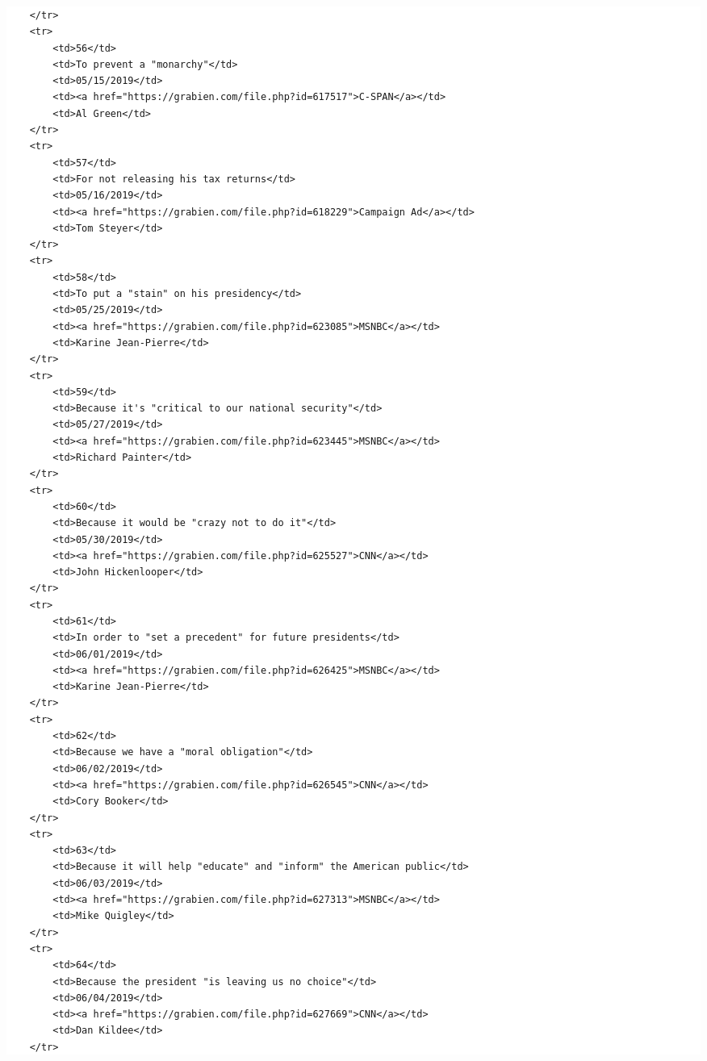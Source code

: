 		</tr>
		<tr>
			<td>56</td>
			<td>To prevent a "monarchy"</td>
			<td>05/15/2019</td>
			<td><a href="https://grabien.com/file.php?id=617517">C-SPAN</a></td>
			<td>Al Green</td>
		</tr>
		<tr>
			<td>57</td>
			<td>For not releasing his tax returns</td>
			<td>05/16/2019</td>
			<td><a href="https://grabien.com/file.php?id=618229">Campaign Ad</a></td>
			<td>Tom Steyer</td>
		</tr>
		<tr>
			<td>58</td>
			<td>To put a "stain" on his presidency</td>
			<td>05/25/2019</td>
			<td><a href="https://grabien.com/file.php?id=623085">MSNBC</a></td>
			<td>Karine Jean-Pierre</td>
		</tr>
		<tr>
			<td>59</td>
			<td>Because it's "critical to our national security"</td>
			<td>05/27/2019</td>
			<td><a href="https://grabien.com/file.php?id=623445">MSNBC</a></td>
			<td>Richard Painter</td>
		</tr>
		<tr>
			<td>60</td>
			<td>Because it would be "crazy not to do it"</td>
			<td>05/30/2019</td>
			<td><a href="https://grabien.com/file.php?id=625527">CNN</a></td>
			<td>John Hickenlooper</td>
		</tr>
		<tr>
			<td>61</td>
			<td>In order to "set a precedent" for future presidents</td>
			<td>06/01/2019</td>
			<td><a href="https://grabien.com/file.php?id=626425">MSNBC</a></td>
			<td>Karine Jean-Pierre</td>
		</tr>
		<tr>
			<td>62</td>
			<td>Because we have a "moral obligation"</td>
			<td>06/02/2019</td>
			<td><a href="https://grabien.com/file.php?id=626545">CNN</a></td>
			<td>Cory Booker</td>
		</tr>
		<tr>
			<td>63</td>
			<td>Because it will help "educate" and "inform" the American public</td>
			<td>06/03/2019</td>
			<td><a href="https://grabien.com/file.php?id=627313">MSNBC</a></td>
			<td>Mike Quigley</td>
		</tr>
		<tr>
			<td>64</td>
			<td>Because the president "is leaving us no choice"</td>
			<td>06/04/2019</td>
			<td><a href="https://grabien.com/file.php?id=627669">CNN</a></td>
			<td>Dan Kildee</td>
		</tr>